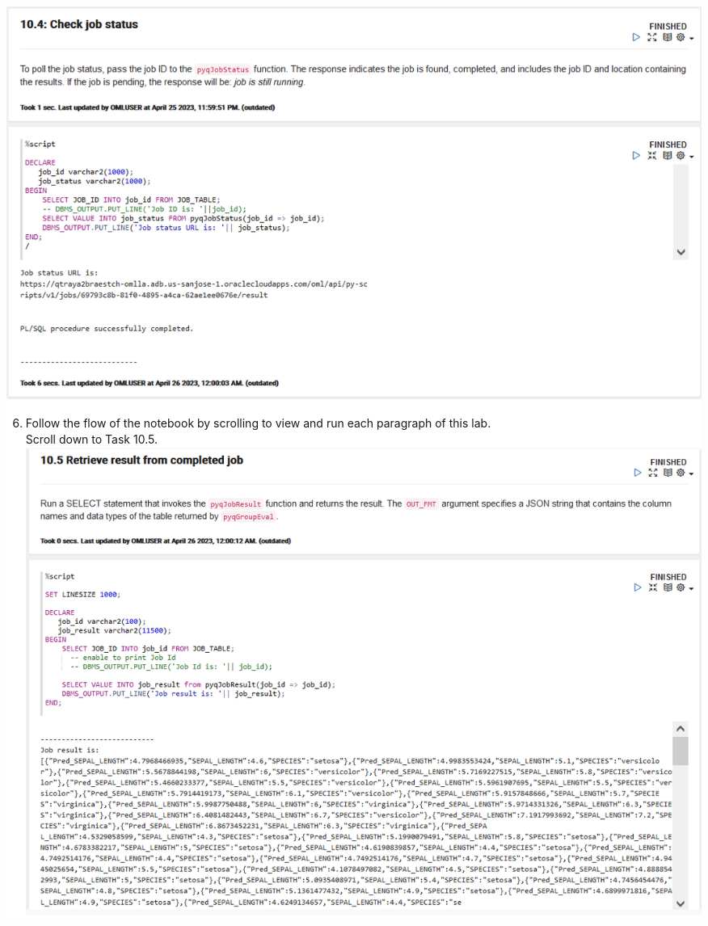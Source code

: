   ![Check job status](images/10-4-view-job-status.png " ")

6. Follow the flow of the notebook by scrolling to view and run each paragraph of this lab.   
   Scroll down to Task 10.5.
  ![Script to retrieve results from completed jobs](images/10-5-retrieve-results.png " ")
